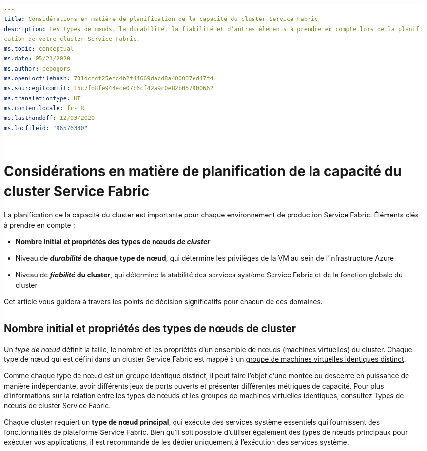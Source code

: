 ```yaml
---
title: Considérations en matière de planification de la capacité du cluster Service Fabric
description: Les types de nœuds, la durabilité, la fiabilité et d’autres éléments à prendre en compte lors de la planification de votre cluster Service Fabric.
ms.topic: conceptual
ms.date: 05/21/2020
ms.author: pepogors
ms.openlocfilehash: 731dcfdf25efc4b2f44669dacd8a400037ed47f4
ms.sourcegitcommit: 16c7fd8fe944ece07b6cf42a9c0e82b057900662
ms.translationtype: HT
ms.contentlocale: fr-FR
ms.lasthandoff: 12/03/2020
ms.locfileid: "96576330"
---
```

# <a name="service-fabric-cluster-capacity-planning-considerations"></a>Considérations en matière de planification de la capacité du cluster Service Fabric

La planification de la capacité du cluster est importante pour chaque environnement de production Service Fabric. Éléments clés à prendre en compte :

* **Nombre initial et propriétés des types de nœuds *de cluster***

* Niveau de ***durabilité* de chaque type de nœud**, qui détermine les privilèges de la VM au sein de l’infrastructure Azure

* Niveau de ***fiabilité* du cluster**, qui détermine la stabilité des services système Service Fabric et de la fonction globale du cluster

Cet article vous guidera à travers les points de décision significatifs pour chacun de ces domaines.

## <a name="initial-number-and-properties-of-cluster-node-types"></a>Nombre initial et propriétés des types de nœuds de cluster

Un *type de nœud* définit la taille, le nombre et les propriétés d’un ensemble de nœuds (machines virtuelles) du cluster. Chaque type de nœud qui est défini dans un cluster Service Fabric est mappé à un [groupe de machines virtuelles identiques distinct](../virtual-machine-scale-sets/overview.md).

Comme chaque type de nœud est un groupe identique distinct, il peut faire l’objet d’une montée ou descente en puissance de manière indépendante, avoir différents jeux de ports ouverts et présenter différentes métriques de capacité. Pour plus d’informations sur la relation entre les types de nœuds et les groupes de machines virtuelles identiques, consultez [Types de nœuds de cluster Service Fabric](service-fabric-cluster-nodetypes.md).

Chaque cluster requiert un **type de nœud principal**, qui exécute des services système essentiels qui fournissent des fonctionnalités de plateforme Service Fabric. Bien qu’il soit possible d’utiliser également des types de nœuds principaux pour exécuter vos applications, il est recommandé de les dédier uniquement à l’exécution des services système.
